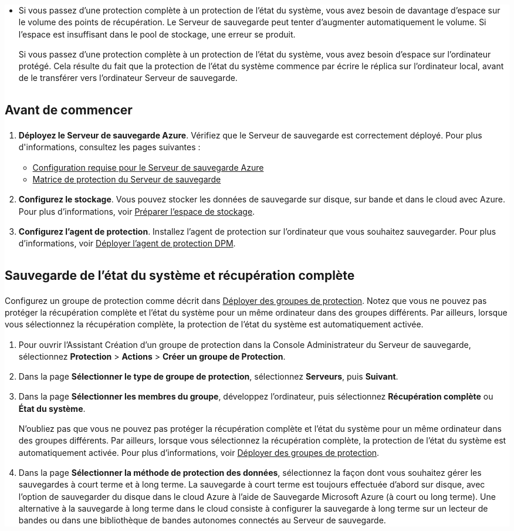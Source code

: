 -   Si vous passez d’une protection complète à un protection de l’état du système, vous avez besoin de davantage d’espace sur le volume des points de récupération. Le Serveur de sauvegarde peut tenter d’augmenter automatiquement le volume. Si l’espace est insuffisant dans le pool de stockage, une erreur se produit.

    Si vous passez d’une protection complète à un protection de l’état du système, vous avez besoin d’espace sur l’ordinateur protégé. Cela résulte du fait que la protection de l’état du système commence par écrire le réplica sur l’ordinateur local, avant de le transférer vers l’ordinateur Serveur de sauvegarde.

## <a name="before-you-begin"></a>Avant de commencer

1.  **Déployez le Serveur de sauvegarde Azure**. Vérifiez que le Serveur de sauvegarde est correctement déployé. Pour plus d'informations, consultez les pages suivantes :
    * [Configuration requise pour le Serveur de sauvegarde Azure](https://docs.microsoft.com/system-center/dpm/install-dpm#setup-prerequisites)
    * [Matrice de protection du Serveur de sauvegarde](backup-mabs-protection-matrix.md)

2.  **Configurez le stockage**. Vous pouvez stocker les données de sauvegarde sur disque, sur bande et dans le cloud avec Azure. Pour plus d’informations, voir [Préparer l’espace de stockage](https://docs.microsoft.com/system-center/dpm/plan-long-and-short-term-data-storage).

3.  **Configurez l’agent de protection**. Installez l’agent de protection sur l’ordinateur que vous souhaitez sauvegarder. Pour plus d’informations, voir [Déployer l’agent de protection DPM](https://docs.microsoft.com/system-center/dpm/deploy-dpm-protection-agent).

## <a name="back-up-system-state-and-bare-metal"></a>Sauvegarde de l’état du système et récupération complète
Configurez un groupe de protection comme décrit dans [Déployer des groupes de protection](https://docs.microsoft.com/system-center/dpm/create-dpm-protection-groups). Notez que vous ne pouvez pas protéger la récupération complète et l’état du système pour un même ordinateur dans des groupes différents. Par ailleurs, lorsque vous sélectionnez la récupération complète, la protection de l’état du système est automatiquement activée.


1.  Pour ouvrir l’Assistant Création d’un groupe de protection dans la Console Administrateur du Serveur de sauvegarde, sélectionnez **Protection** > **Actions** > **Créer un groupe de Protection**.

2.  Dans la page **Sélectionner le type de groupe de protection**, sélectionnez **Serveurs**, puis **Suivant**.

3.  Dans la page **Sélectionner les membres du groupe**, développez l’ordinateur, puis sélectionnez **Récupération complète** ou **État du système**.

    N’oubliez pas que vous ne pouvez pas protéger la récupération complète et l’état du système pour un même ordinateur dans des groupes différents. Par ailleurs, lorsque vous sélectionnez la récupération complète, la protection de l’état du système est automatiquement activée. Pour plus d’informations, voir [Déployer des groupes de protection](https://docs.microsoft.com/system-center/dpm/create-dpm-protection-groups).

4.  Dans la page **Sélectionner la méthode de protection des données**, sélectionnez la façon dont vous souhaitez gérer les sauvegardes à court terme et à long terme. La sauvegarde à court terme est toujours effectuée d’abord sur disque, avec l’option de sauvegarder du disque dans le cloud Azure à l’aide de Sauvegarde Microsoft Azure (à court ou long terme). Une alternative à la sauvegarde à long terme dans le cloud consiste à configurer la sauvegarde à long terme sur un lecteur de bandes ou dans une bibliothèque de bandes autonomes connectés au Serveur de sauvegarde.
